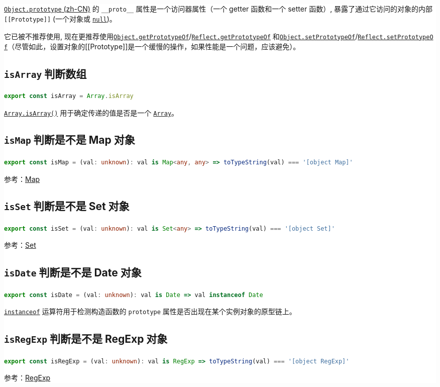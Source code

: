 [`Object.prototype` (zh-CN)](https://developer.mozilla.org/zh-CN/docs/Web/JavaScript/Reference/Global_Objects/Object) 的 `__proto__` 属性是一个访问器属性（一个 getter 函数和一个 setter 函数）, 暴露了通过它访问的对象的内部`[[Prototype]]` (一个对象或 [`null`](https://developer.mozilla.org/zh-CN/docs/Web/JavaScript/Reference/Global_Objects/null))。

它已被不推荐使用, 现在更推荐使用[`Object.getPrototypeOf`](https://developer.mozilla.org/zh-CN/docs/Web/JavaScript/Reference/Global_Objects/Object/GetPrototypeOf)/[`Reflect.getPrototypeOf`](https://developer.mozilla.org/zh-CN/docs/Web/JavaScript/Reference/Global_Objects/Reflect/getPrototypeOf) 和[`Object.setPrototypeOf`](https://developer.mozilla.org/zh-CN/docs/Web/JavaScript/Reference/Global_Objects/Object/setPrototypeOf)/[`Reflect.setPrototypeOf`](https://developer.mozilla.org/zh-CN/docs/Web/JavaScript/Reference/Global_Objects/Reflect/setPrototypeOf)（尽管如此，设置对象的[[Prototype]]是一个缓慢的操作，如果性能是一个问题，应该避免）。

## `isArray` 判断数组

```ts
export const isArray = Array.isArray
```

[`Array.isArray()`](https://developer.mozilla.org/zh-CN/docs/Web/JavaScript/Reference/Global_Objects/Array/isArray) 用于确定传递的值是否是一个 [`Array`](https://developer.mozilla.org/zh-CN/docs/Web/JavaScript/Reference/Global_Objects/Array)。

## `isMap` 判断是不是 Map 对象

```ts
export const isMap = (val: unknown): val is Map<any, any> => toTypeString(val) === '[object Map]'
```

参考：[Map](https://developer.mozilla.org/zh-CN/docs/Web/JavaScript/Reference/Global_Objects/Map)

## `isSet` 判断是不是 Set 对象

```ts
export const isSet = (val: unknown): val is Set<any> => toTypeString(val) === '[object Set]'
```

参考：[Set](https://developer.mozilla.org/zh-CN/docs/Web/JavaScript/Reference/Global_Objects/Set)

## `isDate` 判断是不是 Date 对象

```ts
export const isDate = (val: unknown): val is Date => val instanceof Date
```

[`instanceof`](https://developer.mozilla.org/zh-CN/docs/Web/JavaScript/Reference/Operators/instanceof) 运算符用于检测构造函数的 `prototype` 属性是否出现在某个实例对象的原型链上。

## `isRegExp` 判断是不是 RegExp 对象

```ts
export const isRegExp = (val: unknown): val is RegExp => toTypeString(val) === '[object RegExp]'
```

参考：[RegExp](https://developer.mozilla.org/zh-CN/docs/Web/JavaScript/Reference/Global_Objects/RegExp)
